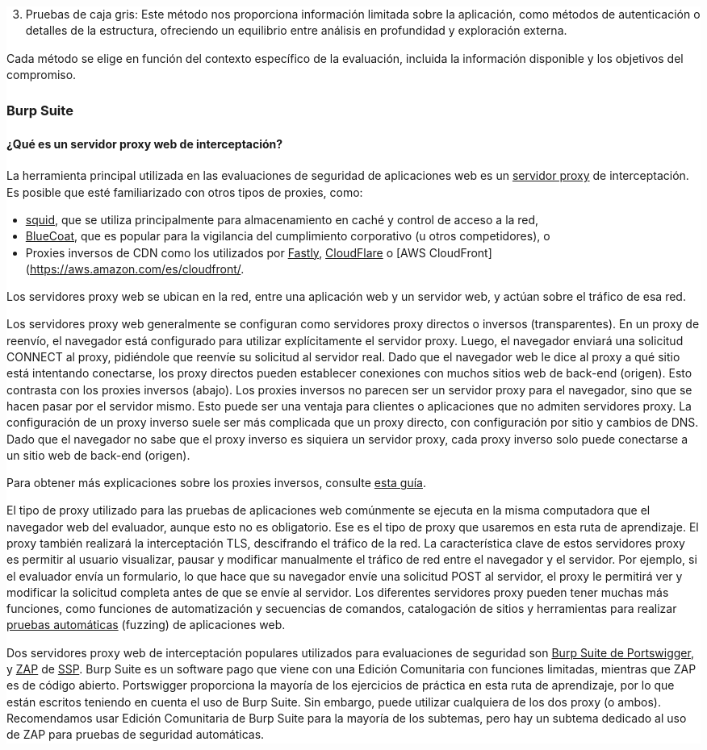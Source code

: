 3. Pruebas de caja gris: Este método nos proporciona información limitada sobre la aplicación, como métodos de autenticación o detalles de la estructura, ofreciendo un equilibrio entre análisis en profundidad y exploración externa.

Cada método se elige en función del contexto específico de la evaluación, incluida la información disponible y los objetivos del compromiso.

### Burp Suite

#### ¿Qué es un servidor proxy web de interceptación?

La herramienta principal utilizada en las evaluaciones de seguridad de aplicaciones web es un [servidor proxy](https://es.wikipedia.org/wiki/Servidor_proxy) de interceptación. Es posible que esté familiarizado con otros tipos de proxies, como:

- [squid](http://www.squid-cache.org/), que se utiliza principalmente para almacenamiento en caché y control de acceso a la red,
- [BlueCoat](https://en.wikipedia.org/wiki/Blue_Coat_Systems), que es popular para la vigilancia del cumplimiento corporativo (u otros competidores), o
- Proxies inversos de CDN como los utilizados por [Fastly](https://www.fastly.com/es/), [CloudFlare](https://www.cloudflare.com/es-la/) o [AWS CloudFront](https://aws.amazon.com/es/cloudfront/.

Los servidores proxy web se ubican en la red, entre una aplicación web y un servidor web, y actúan sobre el tráfico de esa red.

Los servidores proxy web generalmente se configuran como servidores proxy directos o inversos (transparentes). En un proxy de reenvío, el navegador está configurado para utilizar explícitamente el servidor proxy. Luego, el navegador enviará una solicitud CONNECT al proxy, pidiéndole que reenvíe su solicitud al servidor real. Dado que el navegador web le dice al proxy a qué sitio está intentando conectarse, los proxy directos pueden establecer conexiones con muchos sitios web de back-end (origen). Esto contrasta con los proxies inversos (abajo). Los proxies inversos no parecen ser un servidor proxy para el navegador, sino que se hacen pasar por el servidor mismo. Esto puede ser una ventaja para clientes o aplicaciones que no admiten servidores proxy. La configuración de un proxy inverso suele ser más complicada que un proxy directo, con configuración por sitio y cambios de DNS. Dado que el navegador no sabe que el proxy inverso es siquiera un servidor proxy, cada proxy inverso solo puede conectarse a un sitio web de back-end (origen).

Para obtener más explicaciones sobre los proxies inversos, consulte [esta guía](https://www.cloudflare.com/es-la/learning/cdn/glossary/reverse-proxy/).

El tipo de proxy utilizado para las pruebas de aplicaciones web comúnmente se ejecuta en la misma computadora que el navegador web del evaluador, aunque esto no es obligatorio. Ese es el tipo de proxy que usaremos en esta ruta de aprendizaje. El proxy también realizará la interceptación TLS, descifrando el tráfico de la red. La característica clave de estos servidores proxy es permitir al usuario visualizar, pausar y modificar manualmente el tráfico de red entre el navegador y el servidor. Por ejemplo, si el evaluador envía un formulario, lo que hace que su navegador envíe una solicitud POST al servidor, el proxy le permitirá ver y modificar la solicitud completa antes de que se envíe al servidor. Los diferentes servidores proxy pueden tener muchas más funciones, como funciones de automatización y secuencias de comandos, catalogación de sitios y herramientas para realizar [pruebas automáticas](https://owasp.org/www-community/Fuzzing) (fuzzing) de aplicaciones web.

Dos servidores proxy web de interceptación populares utilizados para evaluaciones de seguridad son [Burp Suite de Portswigger](https://portswigger.net/burp), y [ZAP](https://softwaresecurityproject.org/) de [SSP](https://www.zaproxy.org/). Burp Suite es un software pago que viene con una Edición Comunitaria con funciones limitadas, mientras que ZAP es de código abierto. Portswigger proporciona la mayoría de los ejercicios de práctica en esta ruta de aprendizaje, por lo que están escritos teniendo en cuenta el uso de Burp Suite. Sin embargo, puede utilizar cualquiera de los dos proxy (o ambos). Recomendamos usar Edición Comunitaria de Burp Suite para la mayoría de los subtemas, pero hay un subtema dedicado al uso de ZAP para pruebas de seguridad automáticas.
